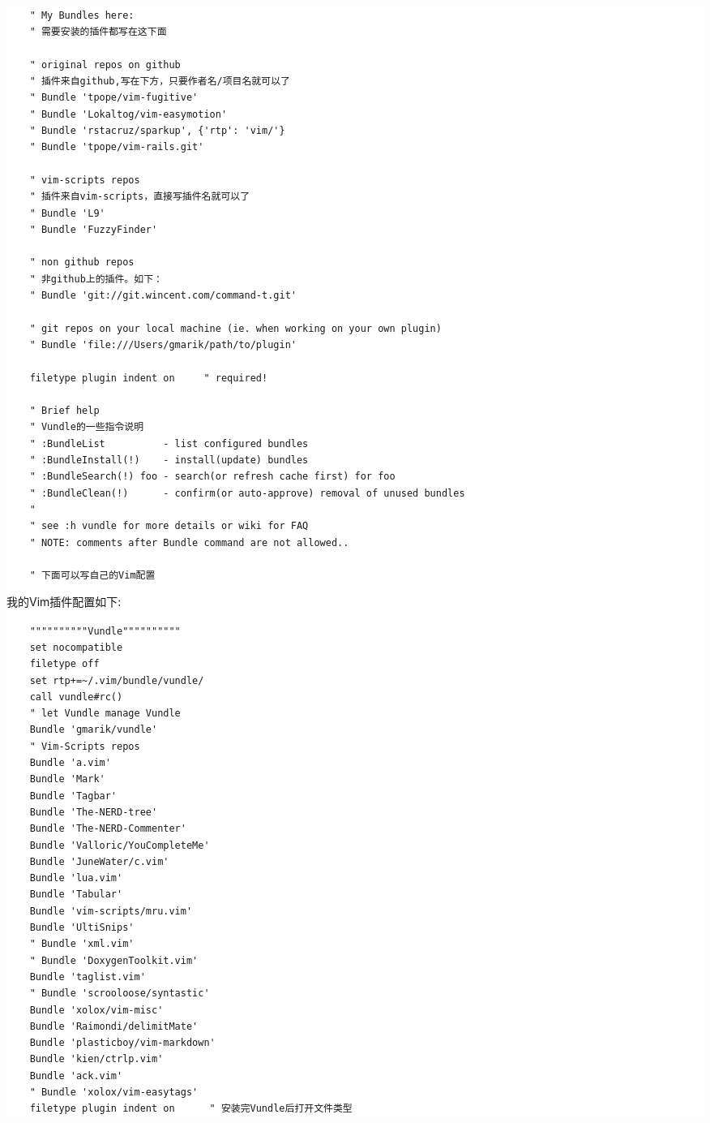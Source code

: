 		" My Bundles here:
		" 需要安装的插件都写在这下面

		" original repos on github
		" 插件来自github,写在下方，只要作者名/项目名就可以了
		" Bundle 'tpope/vim-fugitive'
		" Bundle 'Lokaltog/vim-easymotion'
		" Bundle 'rstacruz/sparkup', {'rtp': 'vim/'}
		" Bundle 'tpope/vim-rails.git'

		" vim-scripts repos
		" 插件来自vim-scripts，直接写插件名就可以了
		" Bundle 'L9'
		" Bundle 'FuzzyFinder'

		" non github repos
		" 非github上的插件。如下：
		" Bundle 'git://git.wincent.com/command-t.git'

		" git repos on your local machine (ie. when working on your own plugin)
		" Bundle 'file:///Users/gmarik/path/to/plugin'
		
		filetype plugin indent on     " required!

		" Brief help
		" Vundle的一些指令说明	
		" :BundleList          - list configured bundles
		" :BundleInstall(!)    - install(update) bundles
		" :BundleSearch(!) foo - search(or refresh cache first) for foo
		" :BundleClean(!)      - confirm(or auto-approve) removal of unused bundles
		"
		" see :h vundle for more details or wiki for FAQ
		" NOTE: comments after Bundle command are not allowed..

		" 下面可以写自己的Vim配置

我的Vim插件配置如下:

		""""""""""Vundle""""""""""
		set nocompatible 
		filetype off
		set rtp+=~/.vim/bundle/vundle/
		call vundle#rc()
		" let Vundle manage Vundle
		Bundle 'gmarik/vundle'
		" Vim-Scripts repos
		Bundle 'a.vim'
		Bundle 'Mark'
		Bundle 'Tagbar'
		Bundle 'The-NERD-tree'
		Bundle 'The-NERD-Commenter'
		Bundle 'Valloric/YouCompleteMe'
		Bundle 'JuneWater/c.vim'
		Bundle 'lua.vim'
		Bundle 'Tabular'
		Bundle 'vim-scripts/mru.vim'
		Bundle 'UltiSnips'
		" Bundle 'xml.vim'
		" Bundle 'DoxygenToolkit.vim'
		Bundle 'taglist.vim'
		" Bundle 'scrooloose/syntastic'
		Bundle 'xolox/vim-misc'
		Bundle 'Raimondi/delimitMate'
		Bundle 'plasticboy/vim-markdown'
		Bundle 'kien/ctrlp.vim'
		Bundle 'ack.vim'
		" Bundle 'xolox/vim-easytags'
		filetype plugin indent on      " 安装完Vundle后打开文件类型